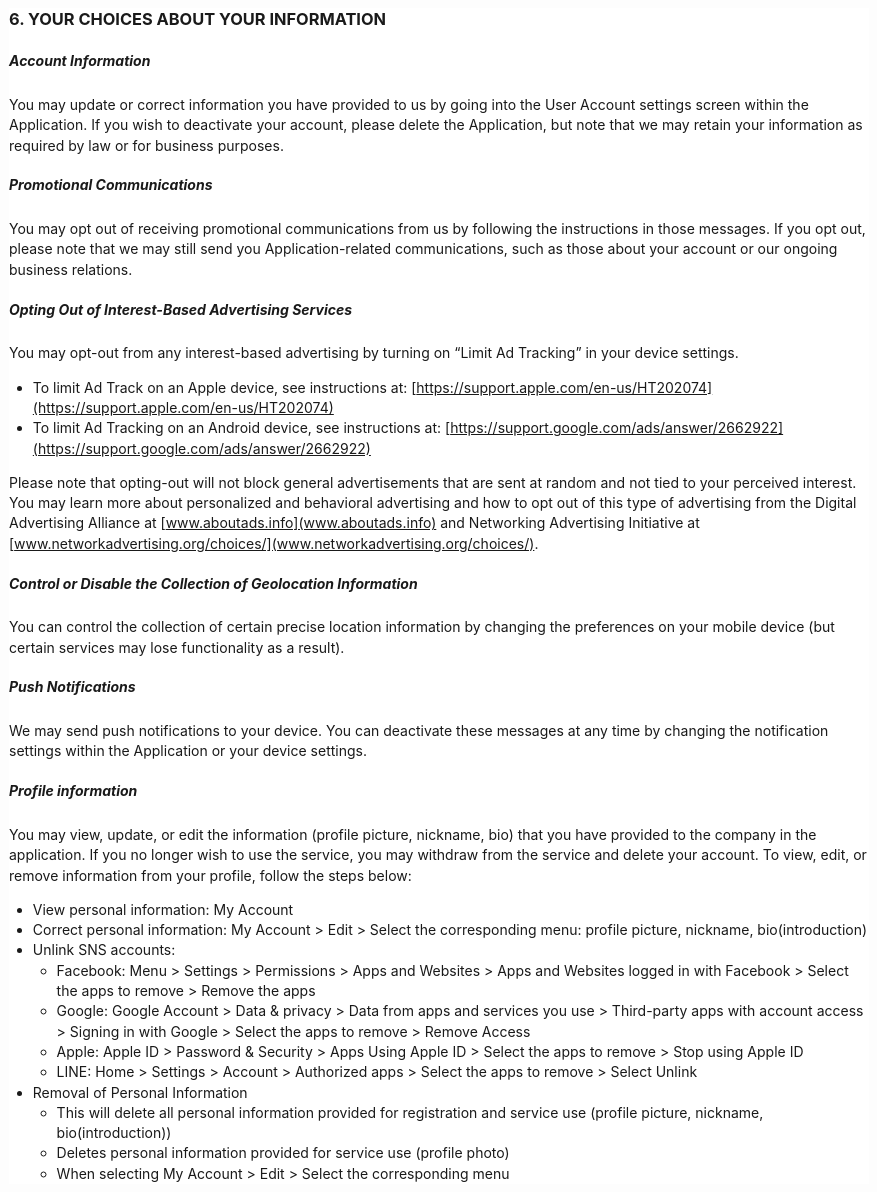 ### 6. YOUR CHOICES ABOUT YOUR INFORMATION
##### Account Information
You may update or correct information you have provided to us by going into the User Account settings screen within the Application.  If you wish to deactivate your account, please delete the Application, but note that we may retain your information as required by law or for business purposes.
##### Promotional Communications
You may opt out of receiving promotional communications from us by following the instructions in those messages.  If you opt out, please note that we may still send you Application-related communications, such as those about your account or our ongoing business relations.
##### Opting Out of Interest-Based Advertising Services
You may opt-out from any interest-based advertising by turning on “Limit Ad Tracking” in your device settings.

* To limit Ad Track on an Apple device, see instructions at: [https://support.apple.com/en-us/HT202074](https://support.apple.com/en-us/HT202074)
* To limit Ad Tracking on an Android device, see instructions at: [https://support.google.com/ads/answer/2662922](https://support.google.com/ads/answer/2662922)

Please note that opting-out will not block general advertisements that are sent at random and not tied to your perceived interest.
You may learn more about personalized and behavioral advertising and how to opt out of this type of advertising from the Digital Advertising Alliance at [www.aboutads.info](www.aboutads.info) and Networking Advertising Initiative at [www.networkadvertising.org/choices/](www.networkadvertising.org/choices/).
##### Control or Disable the Collection of Geolocation Information
You can control the collection of certain precise location information by changing the preferences on your mobile device (but certain services may lose functionality as a result).
##### Push Notifications
We may send push notifications to your device.  You can deactivate these messages at any time by changing the notification settings within the Application or your device settings.
##### Profile information
You may view, update, or edit the information (profile picture, nickname, bio) that you have provided to the company in the application.
If you no longer wish to use the service, you may withdraw from the service and delete your account.
To view, edit, or remove information from your profile, follow the steps below:
* View personal information: My Account
* Correct personal information: My Account > Edit > Select the corresponding menu: profile picture, nickname, bio(introduction)
* Unlink SNS accounts:
  * Facebook: Menu > Settings > Permissions > Apps and Websites > Apps and Websites logged in with Facebook > Select the apps to remove > Remove the apps
  * Google: Google Account > Data & privacy > Data from apps and services you use > Third-party apps with account access > Signing in with Google > Select the apps to remove > Remove Access
  * Apple: Apple ID > Password & Security > Apps Using Apple ID > Select the apps to remove > Stop using Apple ID
  * LINE: Home > Settings > Account > Authorized apps > Select the apps to remove > Select Unlink
* Removal of Personal Information
  * This will delete all personal information provided for registration and service use (profile picture, nickname, bio(introduction))
  * Deletes personal information provided for service use (profile photo)
  * When selecting My Account > Edit > Select the corresponding menu
